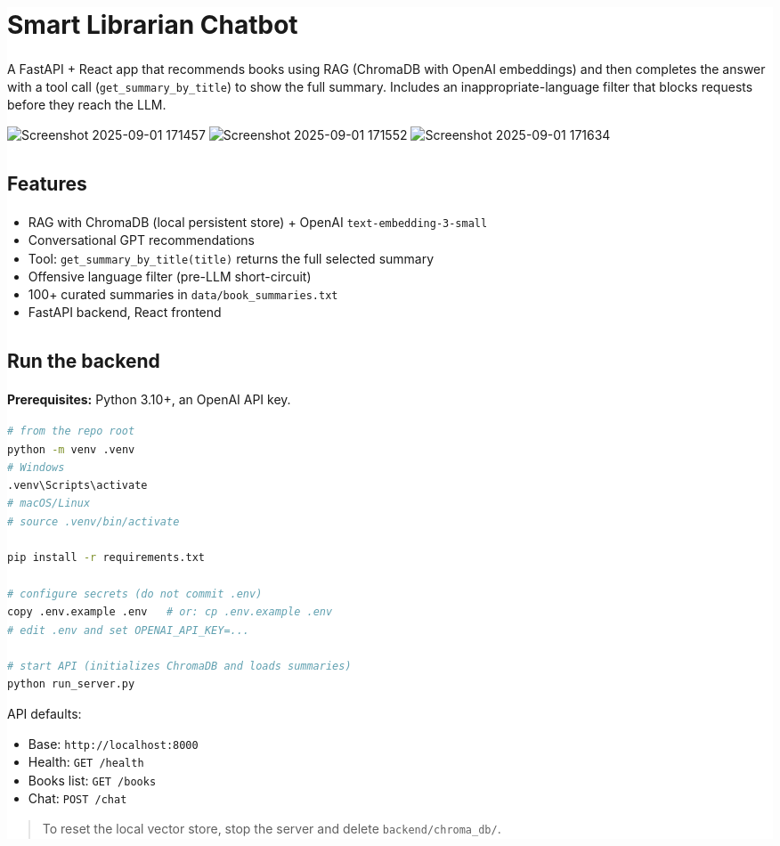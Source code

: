 # Smart Librarian Chatbot

A FastAPI + React app that recommends books using RAG (ChromaDB with OpenAI embeddings) and then completes the answer with a tool call (`get_summary_by_title`) to show the full summary. Includes an inappropriate-language filter that blocks requests before they reach the LLM.


<img width="1917" height="1012" alt="Screenshot 2025-09-01 171457" src="https://github.com/user-attachments/assets/8d908adf-2754-4383-866f-d9a7b70ca764" />
<img width="1917" height="1009" alt="Screenshot 2025-09-01 171552" src="https://github.com/user-attachments/assets/b5948df8-2375-4f45-9243-d013d0a6dc49" />
<img width="1919" height="1017" alt="Screenshot 2025-09-01 171634" src="https://github.com/user-attachments/assets/c0939a14-8e01-4a45-ae66-79132e347cfe" />



## Features

* RAG with ChromaDB (local persistent store) + OpenAI `text-embedding-3-small`
* Conversational GPT recommendations
* Tool: `get_summary_by_title(title)` returns the full selected summary
* Offensive language filter (pre-LLM short-circuit)
* 100+ curated summaries in `data/book_summaries.txt`
* FastAPI backend, React frontend

## Run the backend

**Prerequisites:** Python 3.10+, an OpenAI API key.

```bash
# from the repo root
python -m venv .venv
# Windows
.venv\Scripts\activate
# macOS/Linux
# source .venv/bin/activate

pip install -r requirements.txt

# configure secrets (do not commit .env)
copy .env.example .env   # or: cp .env.example .env
# edit .env and set OPENAI_API_KEY=...

# start API (initializes ChromaDB and loads summaries)
python run_server.py
```

API defaults:

* Base: `http://localhost:8000`
* Health: `GET /health`
* Books list: `GET /books`
* Chat: `POST /chat`

> To reset the local vector store, stop the server and delete `backend/chroma_db/`.
